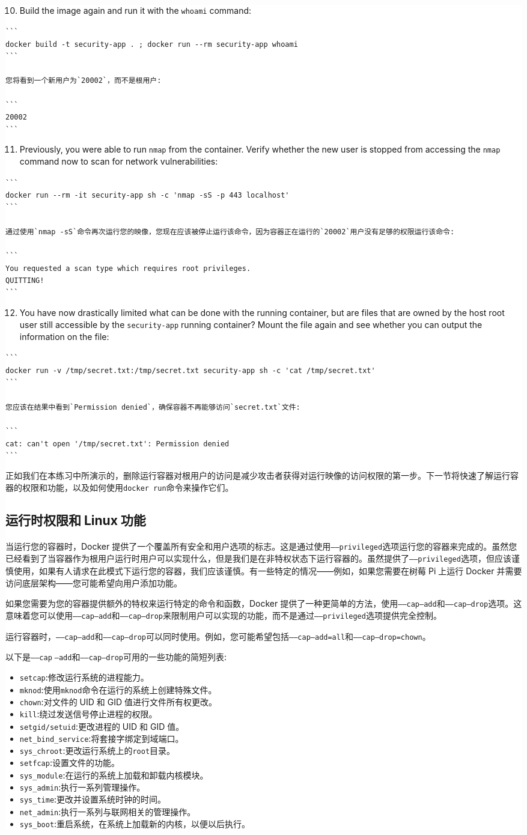 10.  Build the image again and run it with the `whoami` command:

    ```
    docker build -t security-app . ; docker run --rm security-app whoami
    ```

    您将看到一个新用户为`20002`，而不是根用户:

    ```
    20002
    ```

11.  Previously, you were able to run `nmap` from the container. Verify whether the new user is stopped from accessing the `nmap` command now to scan for network vulnerabilities:

    ```
    docker run --rm -it security-app sh -c 'nmap -sS -p 443 localhost'
    ```

    通过使用`nmap -sS`命令再次运行您的映像，您现在应该被停止运行该命令，因为容器正在运行的`20002`用户没有足够的权限运行该命令:

    ```
    You requested a scan type which requires root privileges.
    QUITTING!
    ```

12.  You have now drastically limited what can be done with the running container, but are files that are owned by the host root user still accessible by the `security-app` running container? Mount the file again and see whether you can output the information on the file:

    ```
    docker run -v /tmp/secret.txt:/tmp/secret.txt security-app sh -c 'cat /tmp/secret.txt'
    ```

    您应该在结果中看到`Permission denied`，确保容器不再能够访问`secret.txt`文件:

    ```
    cat: can't open '/tmp/secret.txt': Permission denied
    ```

正如我们在本练习中所演示的，删除运行容器对根用户的访问是减少攻击者获得对运行映像的访问权限的第一步。下一节将快速了解运行容器的权限和功能，以及如何使用`docker run`命令来操作它们。

## 运行时权限和 Linux 功能

当运行您的容器时，Docker 提供了一个覆盖所有安全和用户选项的标志。这是通过使用`––privileged`选项运行您的容器来完成的。虽然您已经看到了当容器作为根用户运行时用户可以实现什么，但是我们是在非特权状态下运行容器的。虽然提供了`––privileged`选项，但应该谨慎使用，如果有人请求在此模式下运行您的容器，我们应该谨慎。有一些特定的情况——例如，如果您需要在树莓 Pi 上运行 Docker 并需要访问底层架构——您可能希望向用户添加功能。

如果您需要为您的容器提供额外的特权来运行特定的命令和函数，Docker 提供了一种更简单的方法，使用`––cap–add`和`––cap–drop`选项。这意味着您可以使用`––cap–add`和`––cap–drop`来限制用户可以实现的功能，而不是通过`––privileged`选项提供完全控制。

运行容器时，`––cap–add`和`––cap–drop`可以同时使用。例如，您可能希望包括`––cap–add=all`和`––cap–drop=chown`。

以下是`––cap` `–add`和`––cap–drop`可用的一些功能的简短列表:

*   `setcap`:修改运行系统的进程能力。
*   `mknod`:使用`mknod`命令在运行的系统上创建特殊文件。
*   `chown`:对文件的 UID 和 GID 值进行文件所有权更改。
*   `kill`:绕过发送信号停止进程的权限。
*   `setgid/setuid`:更改进程的 UID 和 GID 值。
*   `net_bind_service`:将套接字绑定到域端口。
*   `sys_chroot`:更改运行系统上的`root`目录。
*   `setfcap`:设置文件的功能。
*   `sys_module`:在运行的系统上加载和卸载内核模块。
*   `sys_admin`:执行一系列管理操作。
*   `sys_time`:更改并设置系统时钟的时间。
*   `net_admin`:执行一系列与联网相关的管理操作。
*   `sys_boot`:重启系统，在系统上加载新的内核，以便以后执行。

